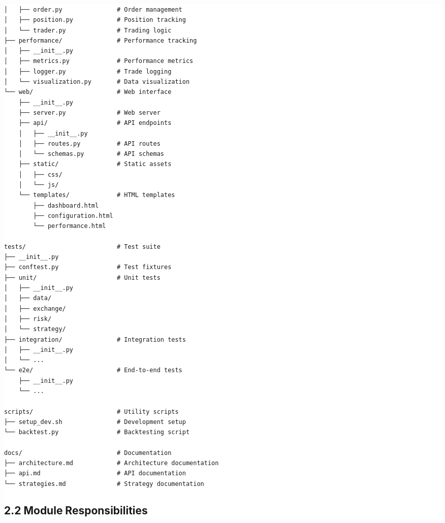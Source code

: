 ```
│   ├── order.py               # Order management
│   ├── position.py            # Position tracking
│   └── trader.py              # Trading logic
├── performance/               # Performance tracking
│   ├── __init__.py
│   ├── metrics.py             # Performance metrics
│   ├── logger.py              # Trade logging
│   └── visualization.py       # Data visualization
└── web/                       # Web interface
    ├── __init__.py
    ├── server.py              # Web server
    ├── api/                   # API endpoints
    │   ├── __init__.py
    │   ├── routes.py          # API routes
    │   └── schemas.py         # API schemas
    ├── static/                # Static assets
    │   ├── css/
    │   └── js/
    └── templates/             # HTML templates
        ├── dashboard.html
        ├── configuration.html
        └── performance.html

tests/                         # Test suite
├── __init__.py
├── conftest.py                # Test fixtures
├── unit/                      # Unit tests
│   ├── __init__.py
│   ├── data/
│   ├── exchange/
│   ├── risk/
│   └── strategy/
├── integration/               # Integration tests
│   ├── __init__.py
│   └── ...
└── e2e/                       # End-to-end tests
    ├── __init__.py
    └── ...

scripts/                       # Utility scripts
├── setup_dev.sh               # Development setup
└── backtest.py                # Backtesting script

docs/                          # Documentation
├── architecture.md            # Architecture documentation
├── api.md                     # API documentation
└── strategies.md              # Strategy documentation
```

## 2.2 Module Responsibilities
